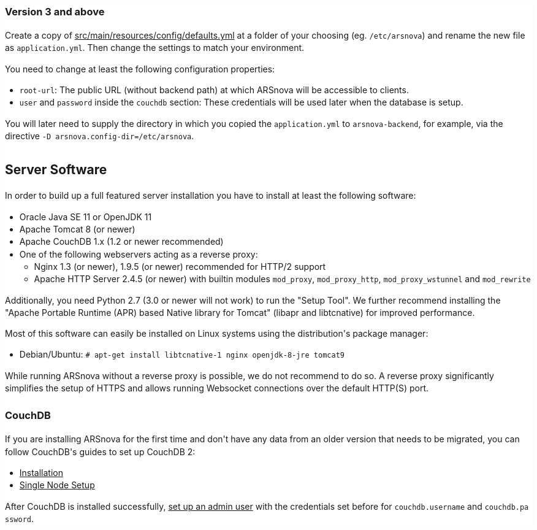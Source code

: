 ### Version 3 and above

Create a copy of
[src/main/resources/config/defaults.yml](../../main/resources/config/defaults.yml)
at a folder of your choosing (eg. `/etc/arsnova`) and rename the new file as `application.yml`.
Then change the settings to match your environment.

You need to change at least the following configuration properties:

* `root-url`: The public URL (without backend path) at which ARSnova will be accessible to clients.
* `user` and `password` inside the `couchdb` section: These credentials will be used later when the database is setup.

You will later need to supply the directory in which you copied the `application.yml` to `arsnova-backend`,
for example, via the directive `-D arsnova.config-dir=/etc/arsnova`.

## Server Software

In order to build up a full featured server installation you have to install at least the following software:

* Oracle Java SE 11 or OpenJDK 11
* Apache Tomcat 8 (or newer)
* Apache CouchDB 1.x (1.2 or newer recommended)
* One of the following webservers acting as a reverse proxy:
	* Nginx 1.3 (or newer), 1.9.5 (or newer) recommended for HTTP/2 support
	* Apache HTTP Server 2.4.5 (or newer) with builtin modules `mod_proxy`, `mod_proxy_http`, `mod_proxy_wstunnel` and `mod_rewrite`

Additionally, you need Python 2.7 (3.0 or newer will not work) to run the "Setup Tool".
We further recommend installing the "Apache Portable Runtime (APR) based Native library for Tomcat" (libapr and libtcnative) for improved performance.

Most of this software can easily be installed on Linux systems using the distribution's package manager:
* Debian/Ubuntu: `# apt-get install libtcnative-1 nginx openjdk-8-jre tomcat9`

While running ARSnova without a reverse proxy is possible, we do not recommend to do so.
A reverse proxy significantly simplifies the setup of HTTPS and allows running Websocket connections over the default HTTP(S) port.


### CouchDB

If you are installing ARSnova for the first time and don't have any data from an older version that needs to be migrated,
you can follow CouchDB's guides to set up CouchDB 2:
* [Installation](https://docs.couchdb.org/en/stable/install/unix.html)
* [Single Node Setup](https://docs.couchdb.org/en/stable/setup/single-node.html)

After CouchDB is installed successfully, [set up an admin user](https://docs.couchdb.org/en/stable/config/auth.html)
with the credentials set before for `couchdb.username` and `couchdb.password`.
